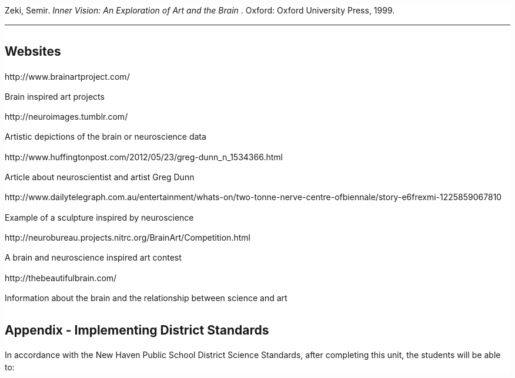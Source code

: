 </p>
<p>
Zeki, Semir.
<i>
Inner Vision: An Exploration of Art and the Brain
</i>
. Oxford: Oxford University Press, 1999.
</p>
<p>
<b>
</b>
</p>
<hr/>
<h2>
Websites
</h2>
<p>
http://www.brainartproject.com/
</p>
<p>
Brain inspired art projects
</p>
<p>
http://neuroimages.tumblr.com/
</p>
<p>
Artistic depictions of the brain or neuroscience data
</p>
<p>
http://www.huffingtonpost.com/2012/05/23/greg-dunn_n_1534366.html
</p>
<p>
Article about neuroscientist and artist Greg Dunn
</p>
<p>
http://www.dailytelegraph.com.au/entertainment/whats-on/two-tonne-nerve-centre-ofbiennale/story-e6frexmi-1225859067810
</p>
<p>
Example of a sculpture inspired by neuroscience
</p>
<p>
http://neurobureau.projects.nitrc.org/BrainArt/Competition.html
</p>
<p>
A brain and neuroscience inspired art contest
</p>
<p>
http://thebeautifulbrain.com/
</p>
<p>
Information about the brain and the relationship between science and art
</p>
<p>
<b>
</b>
</p>
<h2>
Appendix - Implementing District Standards
</h2>
<p>
In accordance with the New Haven Public School District Science Standards, after completing this unit, the students will be able to:
</p>
